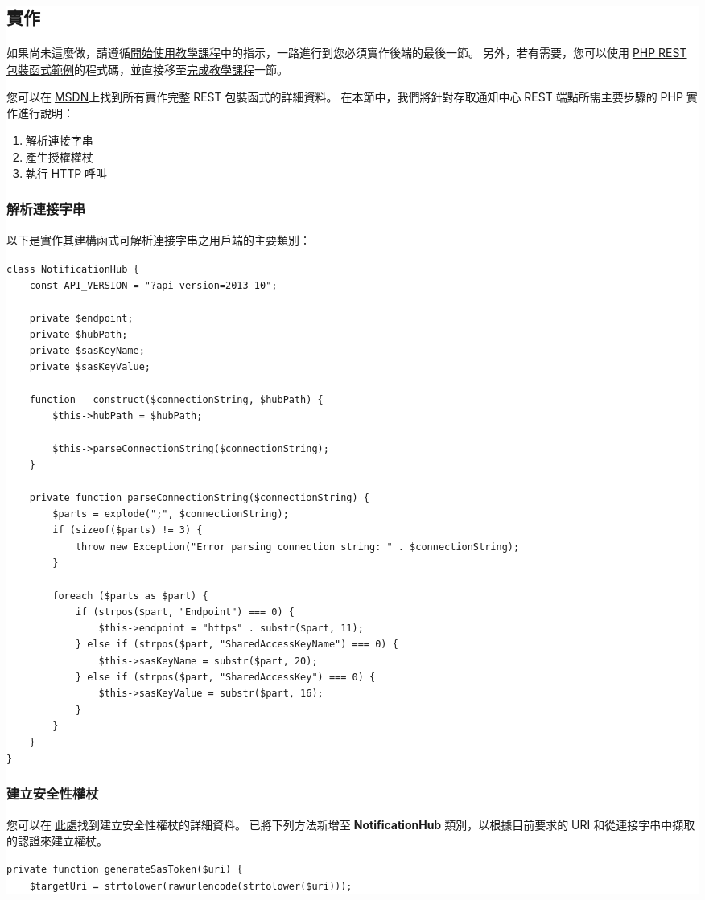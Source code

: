 ## <a name="implementation"></a>實作
如果尚未這麼做，請遵循[開始使用教學課程]中的指示，一路進行到您必須實作後端的最後一節。
另外，若有需要，您可以使用 [PHP REST 包裝函式範例]的程式碼，並直接移至[完成教學課程](#complete-tutorial)一節。

您可以在 [MSDN](http://msdn.microsoft.com/library/dn530746.aspx)上找到所有實作完整 REST 包裝函式的詳細資料。 在本節中，我們將針對存取通知中心 REST 端點所需主要步驟的 PHP 實作進行說明：

1. 解析連接字串
2. 產生授權權杖
3. 執行 HTTP 呼叫

### <a name="parse-the-connection-string"></a>解析連接字串
以下是實作其建構函式可解析連接字串之用戶端的主要類別：

    class NotificationHub {
        const API_VERSION = "?api-version=2013-10";

        private $endpoint;
        private $hubPath;
        private $sasKeyName;
        private $sasKeyValue;

        function __construct($connectionString, $hubPath) {
            $this->hubPath = $hubPath;

            $this->parseConnectionString($connectionString);
        }

        private function parseConnectionString($connectionString) {
            $parts = explode(";", $connectionString);
            if (sizeof($parts) != 3) {
                throw new Exception("Error parsing connection string: " . $connectionString);
            }

            foreach ($parts as $part) {
                if (strpos($part, "Endpoint") === 0) {
                    $this->endpoint = "https" . substr($part, 11);
                } else if (strpos($part, "SharedAccessKeyName") === 0) {
                    $this->sasKeyName = substr($part, 20);
                } else if (strpos($part, "SharedAccessKey") === 0) {
                    $this->sasKeyValue = substr($part, 16);
                }
            }
        }
    }


### <a name="create-security-token"></a>建立安全性權杖
您可以在 [此處](http://msdn.microsoft.com/library/dn495627.aspx)找到建立安全性權杖的詳細資料。
已將下列方法新增至 **NotificationHub** 類別，以根據目前要求的 URI 和從連接字串中擷取的認證來建立權杖。

    private function generateSasToken($uri) {
        $targetUri = strtolower(rawurlencode(strtolower($uri)));


[PHP REST 包裝函式範例]: https://github.com/Azure/azure-notificationhubs-samples/tree/master/notificationhubs-rest-php
[開始使用教學課程]: http://azure.microsoft.com/documentation/articles/notification-hubs-ios-get-started/
